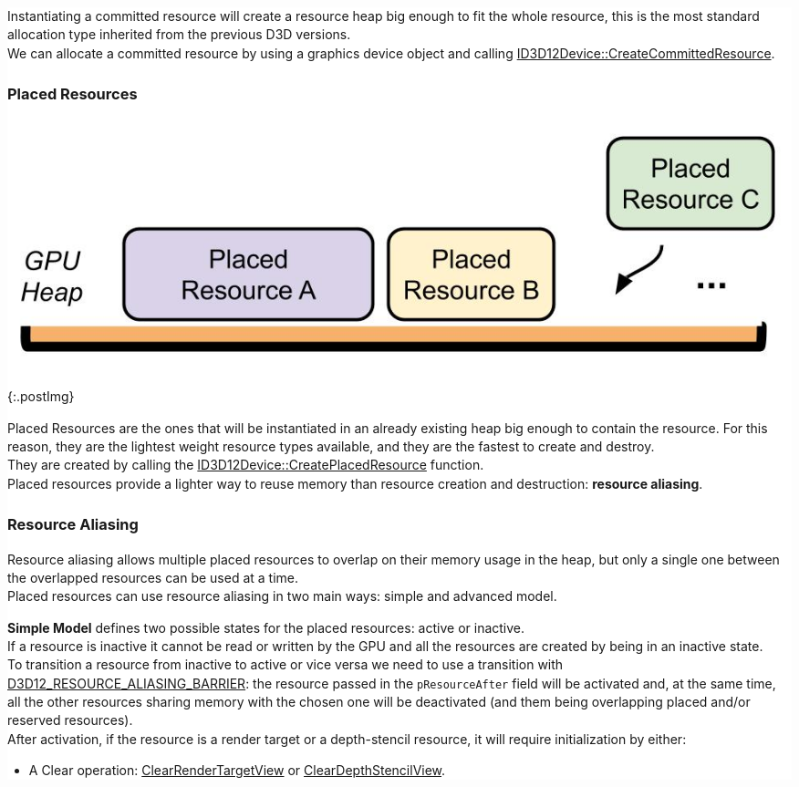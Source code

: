 Instantiating a committed resource will create a resource heap big enough to fit the whole resource, this is the most standard allocation type inherited from the previous D3D versions.  
We can allocate a committed resource by using a graphics device object and calling [ID3D12Device::CreateCommittedResource](https://docs.microsoft.com/en-us/windows/win32/api/d3d12/nf-d3d12-id3d12device-createcommittedresource).

### Placed Resources

![](/assets\img\posts\2020-07-31-DX12ResourceHandling\PlacedResource_Scheme.jpg){:.postImg}

Placed Resources are the ones that will be instantiated in an already existing heap big enough to contain the resource. For this reason, they are the lightest weight resource types available, and they are the fastest to create and destroy.  
They are created by calling the [ID3D12Device::CreatePlacedResource](https://docs.microsoft.com/en-us/windows/win32/api/d3d12/nf-d3d12-id3d12device-createplacedresource#remarks) function.  
Placed resources provide a lighter way to reuse memory than resource creation and destruction: **resource aliasing**.

### Resource Aliasing

Resource aliasing allows multiple placed resources to overlap on their memory usage in the heap, but only a single one between the overlapped resources can be used at a time.  
Placed resources can use resource aliasing in two main ways: simple and advanced model.

**Simple Model** defines two possible states for the placed resources: active or inactive.  
If a resource is inactive it cannot be read or written by the GPU and all the resources are created by being in an inactive state.  
To transition a resource from inactive to active or vice versa we need to use a transition with [D3D12_RESOURCE_ALIASING_BARRIER](https://docs.microsoft.com/en-us/windows/win32/api/d3d12/ns-d3d12-d3d12_resource_aliasing_barrier): the resource passed in the `pResourceAfter` field will be activated and, at the same time, all the other resources sharing memory with the chosen one will be deactivated (and them being overlapping placed and/or reserved resources).  
After activation, if the resource is a render target or a depth-stencil resource, it will require initialization by either:

-   A Clear operation: [ClearRenderTargetView](https://docs.microsoft.com/en-us/windows/win32/api/d3d12/nf-d3d12-id3d12graphicscommandlist-clearrendertargetview) or [ClearDepthStencilView](https://docs.microsoft.com/en-us/windows/win32/api/d3d12/nf-d3d12-id3d12graphicscommandlist-cleardepthstencilview).
    